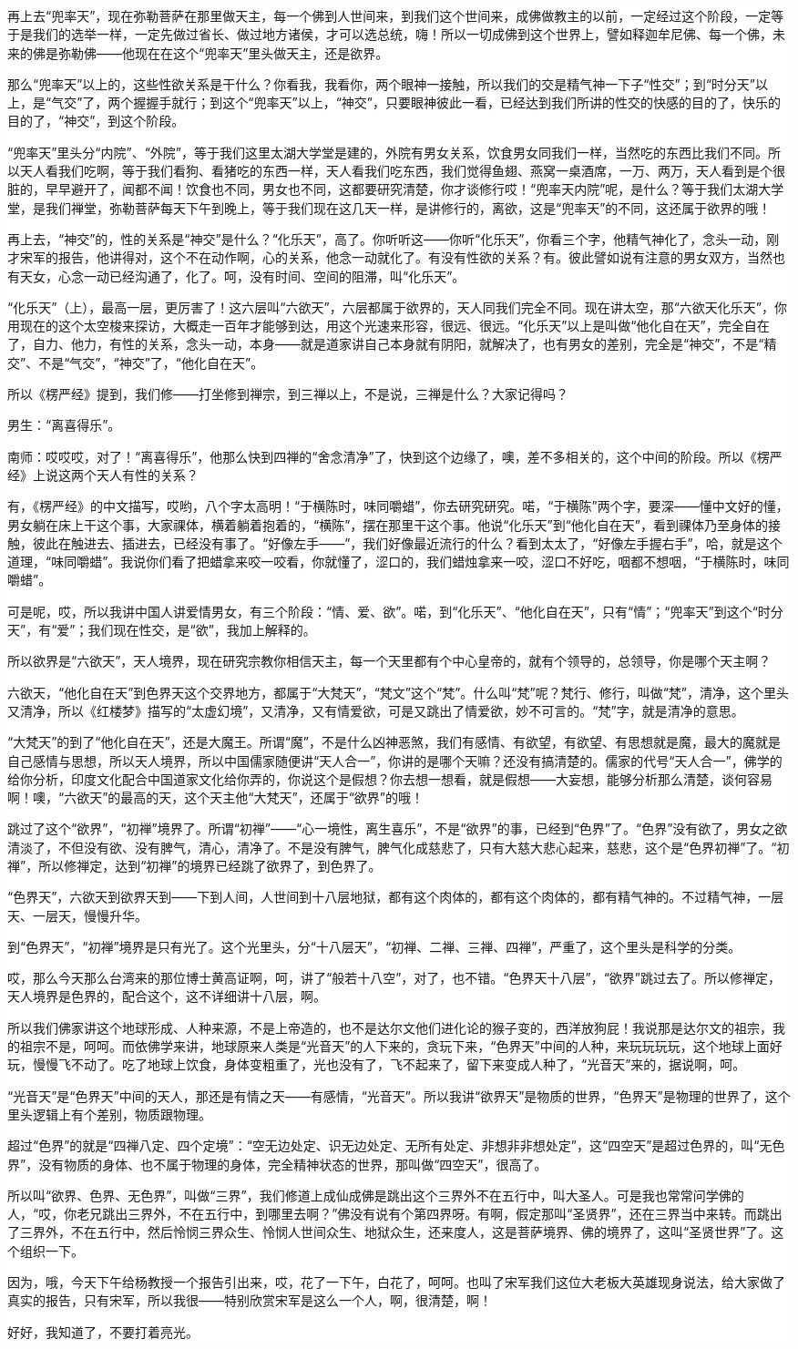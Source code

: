 再上去“兜率天”，现在弥勒菩萨在那里做天主，每一个佛到人世间来，到我们这个世间来，成佛做教主的以前，一定经过这个阶段，一定等于是我们的选举一样，一定先做过省长、做过地方诸侯，才可以选总统，嗨！所以一切成佛到这个世界上，譬如释迦牟尼佛、每一个佛，未来的佛是弥勒佛——他现在在这个“兜率天”里头做天主，还是欲界。

那么“兜率天”以上的，这些性欲关系是干什么？你看我，我看你，两个眼神一接触，所以我们的交是精气神一下子“性交”；到“时分天”以上，是“气交”了，两个握握手就行；到这个“兜率天”以上，“神交”，只要眼神彼此一看，已经达到我们所讲的性交的快感的目的了，快乐的目的了，“神交”，到这个阶段。

“兜率天”里头分“内院”、“外院”，等于我们这里太湖大学堂是建的，外院有男女关系，饮食男女同我们一样，当然吃的东西比我们不同。所以天人看我们吃啊，等于我们看狗、看猪吃的东西一样，天人看我们吃东西，我们觉得鱼翅、燕窝一桌酒席，一万、两万，天人看到是个很脏的，早早避开了，闻都不闻！饮食也不同，男女也不同，这都要研究清楚，你才谈修行哎！“兜率天内院”呢，是什么？等于我们太湖大学堂，是我们禅堂，弥勒菩萨每天下午到晚上，等于我们现在这几天一样，是讲修行的，离欲，这是“兜率天”的不同，这还属于欲界的哦！

再上去，“神交”的，性的关系是“神交”是什么？“化乐天”，高了。你听听这——你听“化乐天”，你看三个字，他精气神化了，念头一动，刚才宋军的报告，他讲得对，这个不在动作啊，心的关系，他念一动就化了。有没有性欲的关系？有。彼此譬如说有注意的男女双方，当然也有天女，心念一动已经沟通了，化了。呵，没有时间、空间的阻滞，叫“化乐天”。

“化乐天”（上），最高一层，更厉害了！这六层叫“六欲天”，六层都属于欲界的，天人同我们完全不同。现在讲太空，那“六欲天化乐天”，你用现在的这个太空梭来探访，大概走一百年才能够到达，用这个光速来形容，很远、很远。“化乐天”以上是叫做“他化自在天”，完全自在了，自力、他力，有性的关系，念头一动，本身——就是道家讲自己本身就有阴阳，就解决了，也有男女的差别，完全是“神交”，不是“精交”、不是“气交”，“神交”了，“他化自在天”。

所以《楞严经》提到，我们修——打坐修到禅宗，到三禅以上，不是说，三禅是什么？大家记得吗？

男生：“离喜得乐”。

南师：哎哎哎，对了！“离喜得乐”，他那么快到四禅的“舍念清净”了，快到这个边缘了，噢，差不多相关的，这个中间的阶段。所以《楞严经》上说这两个天人有性的关系？

有，《楞严经》的中文描写，哎哟，八个字太高明！“于横陈时，味同嚼蜡”，你去研究研究。喏，“于横陈”两个字，要深——懂中文好的懂，男女躺在床上干这个事，大家祼体，横着躺着抱着的，“横陈”，摆在那里干这个事。他说“化乐天”到“他化自在天”，看到祼体乃至身体的接触，彼此在触进去、插进去，已经没有事了。“好像左手——”，我们好像最近流行的什么？看到太太了，“好像左手握右手”，哈，就是这个道理，“味同嚼蜡”。我说你们看了把蜡拿来咬一咬看，你就懂了，涩口的，我们蜡烛拿来一咬，涩口不好吃，咽都不想咽，“于横陈时，味同嚼蜡”。

可是呢，哎，所以我讲中国人讲爱情男女，有三个阶段：“情、爱、欲”。喏，到“化乐天”、“他化自在天”，只有“情”；“兜率天”到这个“时分天”，有“爱”；我们现在性交，是“欲”，我加上解释的。

所以欲界是“六欲天”，天人境界，现在研究宗教你相信天主，每一个天里都有个中心皇帝的，就有个领导的，总领导，你是哪个天主啊？

六欲天，“他化自在天”到色界天这个交界地方，都属于“大梵天”，“梵文”这个“梵”。什么叫“梵”呢？梵行、修行，叫做“梵”，清净，这个里头又清净，所以《红楼梦》描写的“太虚幻境”，又清净，又有情爱欲，可是又跳出了情爱欲，妙不可言的。“梵”字，就是清净的意思。

“大梵天”的到了“他化自在天”，还是大魔王。所谓“魔”，不是什么凶神恶煞，我们有感情、有欲望，有欲望、有思想就是魔，最大的魔就是自己感情与思想，所以天人境界，所以中国儒家随便讲“天人合一”，你讲的是哪个天嘛？还没有搞清楚的。儒家的代号“天人合一”，佛学的给你分析，印度文化配合中国道家文化给你弄的，你说这个是假想？你去想一想看，就是假想——大妄想，能够分析那么清楚，谈何容易啊！噢，“六欲天”的最高的天，这个天主他“大梵天”，还属于“欲界”的哦！

跳过了这个“欲界”，“初禅”境界了。所谓“初禅”——“心一境性，离生喜乐”，不是“欲界”的事，已经到“色界”了。“色界”没有欲了，男女之欲清淡了，不但没有欲、没有脾气，清心，清净了。不是没有脾气，脾气化成慈悲了，只有大慈大悲心起来，慈悲，这个是“色界初禅”了。“初禅”，所以修禅定，达到“初禅”的境界已经跳了欲界了，到色界了。

“色界天”，六欲天到欲界天到——下到人间，人世间到十八层地狱，都有这个肉体的，都有这个肉体的，都有精气神的。不过精气神，一层天、一层天，慢慢升华。

到“色界天”，“初禅”境界是只有光了。这个光里头，分“十八层天”，“初禅、二禅、三禅、四禅”，严重了，这个里头是科学的分类。

哎，那么今天那么台湾来的那位博士黄高证啊，呵，讲了“般若十八空”，对了，也不错。“色界天十八层”，“欲界”跳过去了。所以修禅定，天人境界是色界的，配合这个，这不详细讲十八层，啊。

所以我们佛家讲这个地球形成、人种来源，不是上帝造的，也不是达尔文他们进化论的猴子变的，西洋放狗屁！我说那是达尔文的祖宗，我的祖宗不是，呵呵。而依佛学来讲，地球原来人类是“光音天”的人下来的，贪玩下来，“色界天”中间的人种，来玩玩玩玩，这个地球上面好玩，慢慢飞不动了。吃了地球上饮食，身体变粗重了，光也没有了，飞不起来了，留下来变成人种了，“光音天”来的，据说啊，呵。

“光音天”是“色界天”中间的天人，那还是有情之天——有感情，“光音天”。所以我讲“欲界天”是物质的世界，“色界天”是物理的世界了，这个里头逻辑上有个差别，物质跟物理。

超过“色界”的就是“四禅八定、四个定境”：“空无边处定、识无边处定、无所有处定、非想非非想处定”，这“四空天”是超过色界的，叫“无色界”，没有物质的身体、也不属于物理的身体，完全精神状态的世界，那叫做“四空天”，很高了。

所以叫“欲界、色界、无色界”，叫做“三界”，我们修道上成仙成佛是跳出这个三界外不在五行中，叫大圣人。可是我也常常问学佛的人，“哎，你老兄跳出三界外，不在五行中，到哪里去啊？”佛没有说有个第四界呀。有啊，假定那叫“圣贤界”，还在三界当中来转。而跳出了三界外，不在五行中，然后怜悯三界众生、怜悯人世间众生、地狱众生，还来度人，这是菩萨境界、佛的境界了，这叫“圣贤世界”了。这个组织一下。

因为，哦，今天下午给杨教授一个报告引出来，哎，花了一下午，白花了，呵呵。也叫了宋军我们这位大老板大英雄现身说法，给大家做了真实的报告，只有宋军，所以我很——特别欣赏宋军是这么一个人，啊，很清楚，啊！

好好，我知道了，不要打着亮光。
